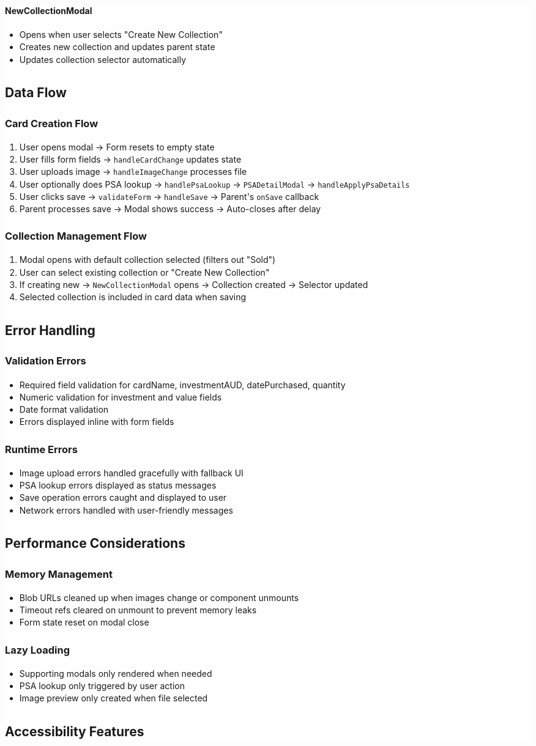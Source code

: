 #### NewCollectionModal
- Opens when user selects "Create New Collection"
- Creates new collection and updates parent state
- Updates collection selector automatically

## Data Flow

### Card Creation Flow
1. User opens modal → Form resets to empty state
2. User fills form fields → `handleCardChange` updates state
3. User uploads image → `handleImageChange` processes file
4. User optionally does PSA lookup → `handlePsaLookup` → `PSADetailModal` → `handleApplyPsaDetails`
5. User clicks save → `validateForm` → `handleSave` → Parent's `onSave` callback
6. Parent processes save → Modal shows success → Auto-closes after delay

### Collection Management Flow
1. Modal opens with default collection selected (filters out "Sold")
2. User can select existing collection or "Create New Collection"
3. If creating new → `NewCollectionModal` opens → Collection created → Selector updated
4. Selected collection is included in card data when saving

## Error Handling

### Validation Errors
- Required field validation for cardName, investmentAUD, datePurchased, quantity
- Numeric validation for investment and value fields
- Date format validation
- Errors displayed inline with form fields

### Runtime Errors
- Image upload errors handled gracefully with fallback UI
- PSA lookup errors displayed as status messages
- Save operation errors caught and displayed to user
- Network errors handled with user-friendly messages

## Performance Considerations

### Memory Management
- Blob URLs cleaned up when images change or component unmounts
- Timeout refs cleared on unmount to prevent memory leaks
- Form state reset on modal close

### Lazy Loading
- Supporting modals only rendered when needed
- PSA lookup only triggered by user action
- Image preview only created when file selected

## Accessibility Features
